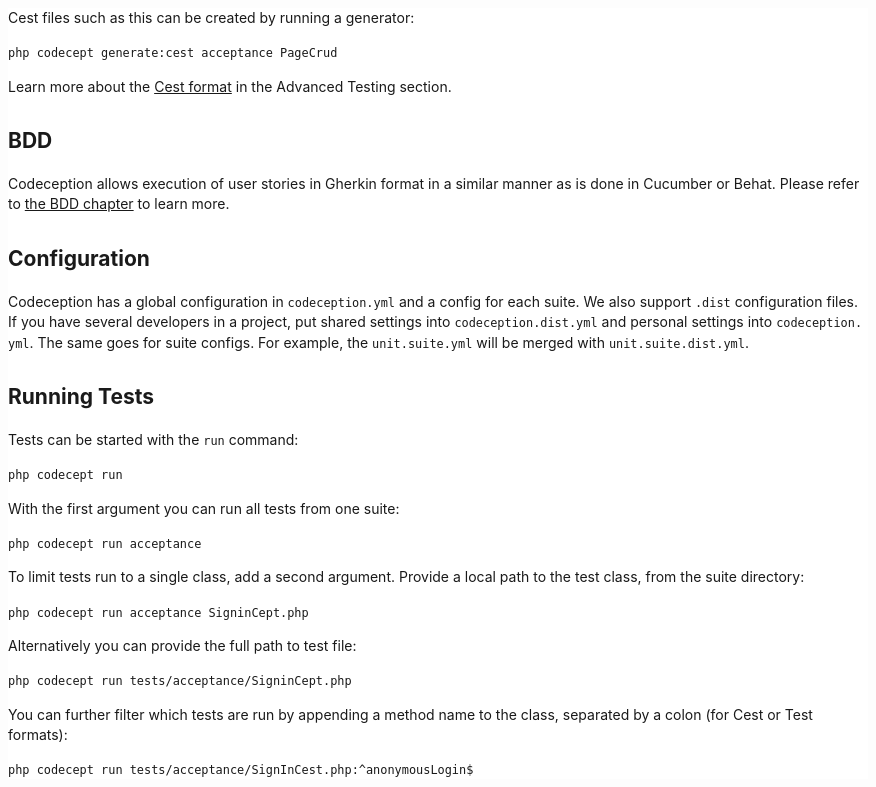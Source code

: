 Cest files such as this can be created by running a generator:

```bash
php codecept generate:cest acceptance PageCrud
```

Learn more about the [Cest format](http://codeception.com/docs/07-AdvancedUsage#Cest-Classes) in the Advanced Testing section.

## BDD

Codeception allows execution of user stories in Gherkin format in a similar manner as is done in Cucumber or Behat.
Please refer to [the BDD chapter](http://codeception.com/docs/07-BDD) to learn more.

## Configuration

Codeception has a global configuration in `codeception.yml` and a config for each suite. We also support `.dist` configuration files.
If you have several developers in a project, put shared settings into `codeception.dist.yml` and personal settings into `codeception.yml`.
The same goes for suite configs. For example, the `unit.suite.yml` will be merged with `unit.suite.dist.yml`.

## Running Tests

Tests can be started with the `run` command:

```bash
php codecept run
```

With the first argument you can run all tests from one suite:

```bash
php codecept run acceptance
```

To limit tests run to a single class, add a second argument. Provide a local path to the test class, from the suite directory:

```bash
php codecept run acceptance SigninCept.php
```

Alternatively you can provide the full path to test file:

```bash
php codecept run tests/acceptance/SigninCept.php
```

You can further filter which tests are run by appending a method name to the class, separated by a colon (for Cest or Test formats):

```bash
php codecept run tests/acceptance/SignInCest.php:^anonymousLogin$
```
